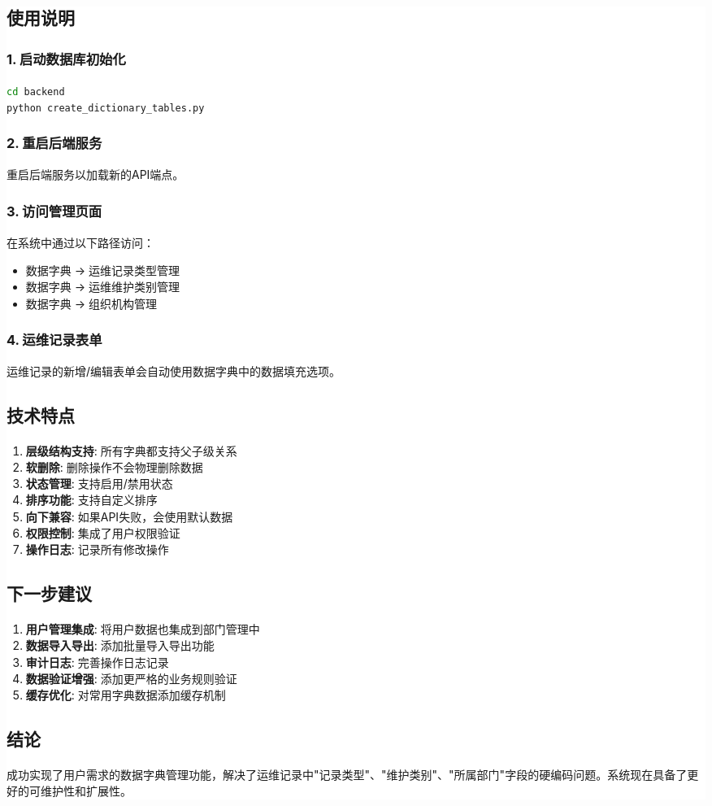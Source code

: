 ## 使用说明

### 1. 启动数据库初始化
```bash
cd backend
python create_dictionary_tables.py
```

### 2. 重启后端服务
重启后端服务以加载新的API端点。

### 3. 访问管理页面
在系统中通过以下路径访问：
- 数据字典 → 运维记录类型管理
- 数据字典 → 运维维护类别管理  
- 数据字典 → 组织机构管理

### 4. 运维记录表单
运维记录的新增/编辑表单会自动使用数据字典中的数据填充选项。

## 技术特点

1. **层级结构支持**: 所有字典都支持父子级关系
2. **软删除**: 删除操作不会物理删除数据
3. **状态管理**: 支持启用/禁用状态
4. **排序功能**: 支持自定义排序
5. **向下兼容**: 如果API失败，会使用默认数据
6. **权限控制**: 集成了用户权限验证
7. **操作日志**: 记录所有修改操作

## 下一步建议

1. **用户管理集成**: 将用户数据也集成到部门管理中
2. **数据导入导出**: 添加批量导入导出功能
3. **审计日志**: 完善操作日志记录
4. **数据验证增强**: 添加更严格的业务规则验证
5. **缓存优化**: 对常用字典数据添加缓存机制

## 结论

成功实现了用户需求的数据字典管理功能，解决了运维记录中"记录类型"、"维护类别"、"所属部门"字段的硬编码问题。系统现在具备了更好的可维护性和扩展性。